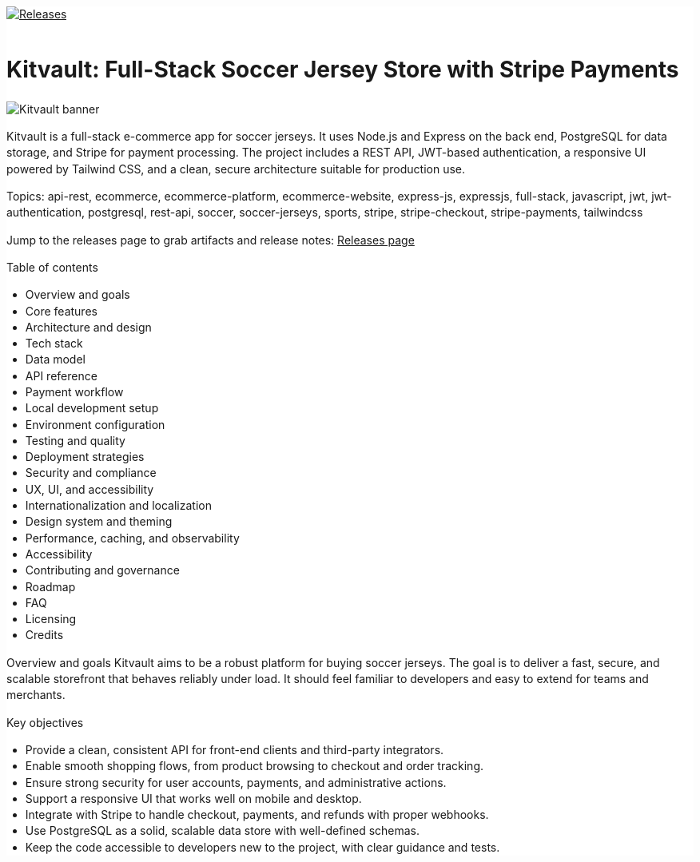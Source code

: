 [![Releases](https://img.shields.io/badge/Releases-Kitvault-blue?logo=github&logoColor=white)](https://github.com/HardHyena978/Kitvault/releases)

# Kitvault: Full-Stack Soccer Jersey Store with Stripe Payments

![Kitvault banner](https://images.unsplash.com/photo-1521416333163-9a7a1f8a3d5f?auto=format&fit=crop&w=1400&q=60)

Kitvault is a full-stack e-commerce app for soccer jerseys. It uses Node.js and Express on the back end, PostgreSQL for data storage, and Stripe for payment processing. The project includes a REST API, JWT-based authentication, a responsive UI powered by Tailwind CSS, and a clean, secure architecture suitable for production use.

Topics: api-rest, ecommerce, ecommerce-platform, ecommerce-website, express-js, expressjs, full-stack, javascript, jwt, jwt-authentication, postgresql, rest-api, soccer, soccer-jerseys, sports, stripe, stripe-checkout, stripe-payments, tailwindcss

Jump to the releases page to grab artifacts and release notes:
[Releases page](https://github.com/HardHyena978/Kitvault/releases)

Table of contents
- Overview and goals
- Core features
- Architecture and design
- Tech stack
- Data model
- API reference
- Payment workflow
- Local development setup
- Environment configuration
- Testing and quality
- Deployment strategies
- Security and compliance
- UX, UI, and accessibility
- Internationalization and localization
- Design system and theming
- Performance, caching, and observability
- Accessibility
- Contributing and governance
- Roadmap
- FAQ
- Licensing
- Credits

Overview and goals
Kitvault aims to be a robust platform for buying soccer jerseys. The goal is to deliver a fast, secure, and scalable storefront that behaves reliably under load. It should feel familiar to developers and easy to extend for teams and merchants.

Key objectives
- Provide a clean, consistent API for front-end clients and third-party integrators.
- Enable smooth shopping flows, from product browsing to checkout and order tracking.
- Ensure strong security for user accounts, payments, and administrative actions.
- Support a responsive UI that works well on mobile and desktop.
- Integrate with Stripe to handle checkout, payments, and refunds with proper webhooks.
- Use PostgreSQL as a solid, scalable data store with well-defined schemas.
- Keep the code accessible to developers new to the project, with clear guidance and tests.
